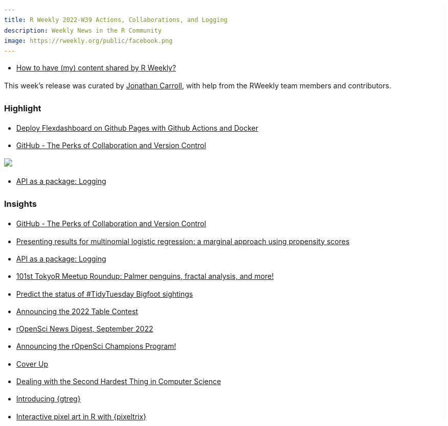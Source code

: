 ```yaml
---
title: R Weekly 2022-W39 Actions, Collaborations, and Logging
description: Weekly News in the R Community
image: https://rweekly.org/public/facebook.png
---
```


+ [How to have (my) content shared by R Weekly?](https://github.com/rweekly/rweekly.org#how-to-have-my-content-shared-by-r-weekly)

This week’s release was curated by [Jonathan Carroll](https://twitter.com/carroll_jono), with help from the RWeekly team members and contributors.

###  Highlight

+ [Deploy Flexdashboard on Github Pages with Github Actions and Docker](https://github.com/RamiKrispin/deploy-flex-actions)

+ [GitHub - The Perks of Collaboration and Version Control](https://cosimameyer.com/post/git-the-perks-of-collaboration-and-version-control/)

![](https://raw.githubusercontent.com/rweekly/image/master/2022/W39/git_flow.png)

+ [API as a package: Logging](https://www.jumpingrivers.com/blog/api-as-a-package-logging/)

### Insights

+ [GitHub - The Perks of Collaboration and Version Control](https://cosimameyer.com/post/git-the-perks-of-collaboration-and-version-control/)

+ [Presenting results for multinomial logistic regression: a marginal approach using propensity scores](https://www.rdatagen.net/post/2022-09-20-presenting-results-for-multinomial-logistic-regression-a-marginal-approach-using-propensity-scores/)

+ [API as a package: Logging](https://www.jumpingrivers.com/blog/api-as-a-package-logging/)

+ [101st TokyoR Meetup Roundup: Palmer penguins, fractal analysis, and more!](http://Ryo-N7.github.io/2022-09-20-tokyoR-101-roundup/)

+ [Predict the status of #TidyTuesday Bigfoot sightings](https://juliasilge.com/blog/bigfoot/)

+ [Announcing the 2022 Table Contest](https://www.rstudio.com/blog/rstudio-table-contest-2022/)

+ [rOpenSci News Digest, September 2022](https://ropensci.org/blog/2022/09/23/ropensci-news-digest-september-2022/)

+ [Announcing the rOpenSci Champions Program!](https://ropensci.org/blog/2022/09/22/launch-champions-program/)

+ [Cover Up](https://johnmackintosh.net/blog/2022-09-22-picture/)

+ [Dealing with the Second Hardest Thing in Computer Science](https://indrajeetpatil.github.io/second-hardest-cs-thing/#/title-slide)

+ [Introducing {gtreg}](https://shannonpileggi.github.io/introducing-gtreg-rmed-2022/#/title-slide)

+ [Interactive pixel art in R with {pixeltrix}](https://www.rostrum.blog/2022/09/24/pixeltrix/)
